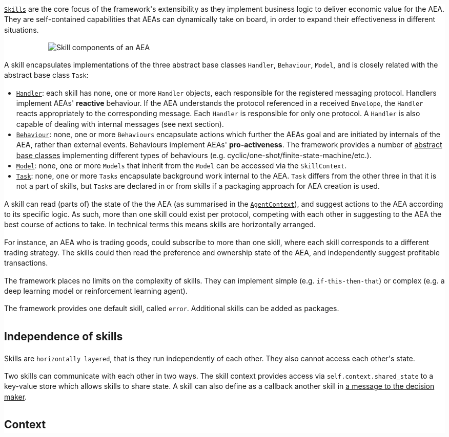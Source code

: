 <a href="../api/skills/base#skill-objects">`Skills`</a> are the core focus of the framework's extensibility as they implement business logic to deliver economic value for the AEA. They are self-contained capabilities that AEAs can dynamically take on board, in order to expand their effectiveness in different situations.

<img src="../assets/skill-components.jpg" alt="Skill components of an AEA" class="center" style="display: block; margin-left: auto; margin-right: auto;width:80%;">

A skill encapsulates implementations of the three abstract base classes `Handler`, `Behaviour`, `Model`, and is closely related with the abstract base class `Task`:

* <a href="../api/skills/base#handler-objects">`Handler`</a>: each skill has none, one or more `Handler` objects, each responsible for the registered messaging protocol. Handlers implement AEAs' **reactive** behaviour. If the AEA understands the protocol referenced in a received `Envelope`, the `Handler` reacts appropriately to the corresponding message. Each `Handler` is responsible for only one protocol. A `Handler` is also capable of dealing with internal messages (see next section).
* <a href="../api/skills/base#behaviour-objects">`Behaviour`</a>: none, one or more `Behaviours` encapsulate actions which further the AEAs goal and are initiated by internals of the AEA, rather than external events. Behaviours implement AEAs' **pro-activeness**. The framework provides a number of <a href="../api/skills/behaviours">abstract base classes</a> implementing different types of behaviours (e.g. cyclic/one-shot/finite-state-machine/etc.).
* <a href="../api/skills/base#model-objects">`Model`</a>: none, one or more `Models` that inherit from the `Model` can be accessed via the `SkillContext`.
* <a href="../api/skills/tasks#task-objects">`Task`</a>: none, one or more `Tasks` encapsulate background work internal to the AEA. `Task` differs from the other three in that it is not a part of skills, but `Task`s are declared in or from skills if a packaging approach for AEA creation is used.

A skill can read (parts of) the state of the the AEA (as summarised in the <a href="../api/context/base#agentcontext-objects">`AgentContext`</a>), and suggest actions to the AEA according to its specific logic. As such, more than one skill could exist per protocol, competing with each other in suggesting to the AEA the best course of actions to take. In technical terms this means skills are horizontally arranged.

For instance, an AEA who is trading goods, could subscribe to more than one skill, where each skill corresponds to a different trading strategy.  The skills could then read the preference and ownership state of the AEA, and independently suggest profitable transactions.

The framework places no limits on the complexity of skills. They can implement simple (e.g. `if-this-then-that`) or complex (e.g. a deep learning model or reinforcement learning agent).

The framework provides one default skill, called `error`. Additional skills can be added as packages.

## Independence of skills

Skills are `horizontally layered`, that is they run independently of each other. They also cannot access each other's state.

Two skills can communicate with each other in two ways. The skill context provides access via `self.context.shared_state` to a key-value store which allows skills to share state. A skill can also define as a callback another skill in <a href="../decision-maker-transaction">a message to the decision maker</a>.

## Context
